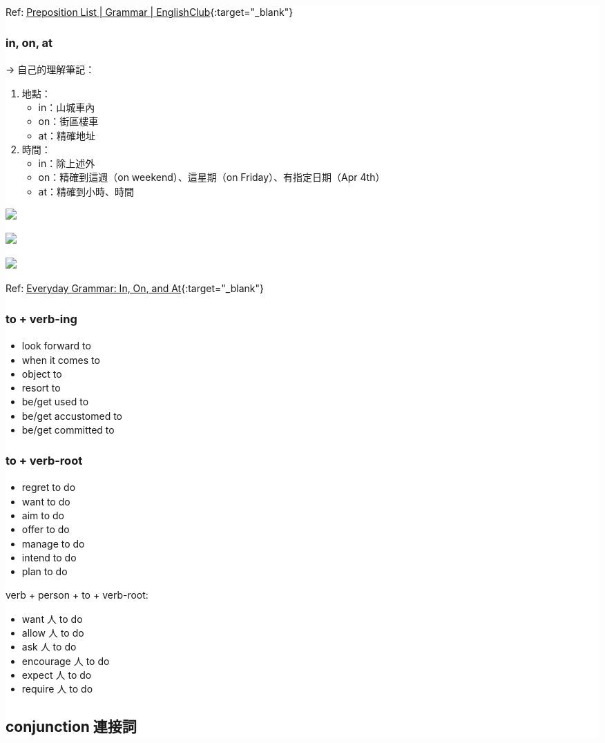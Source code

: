 Ref: [Preposition List \| Grammar \| EnglishClub](https://www.englishclub.com/grammar/prepositions-list.htm){:target="_blank"}

### in, on, at

-> 自己的理解筆記：
1. 地點：
    - in：山城車內
    - on：街區樓車
    - at：精確地址
2. 時間：
    - in：除上述外
    - on：精確到這週（on weekend）、這星期（on Friday）、有指定日期（Apr 4th）
    - at：精確到小時、時間

![](https://hauchenglee.github.io/assets/images/course/english/prepositions-of-time.jpg)

![](https://hauchenglee.github.io/assets/images/course/english/prepositions-of-place.jpg)

![](https://hauchenglee.github.io/assets/images/course/english/prepositions-in-on-at.jpg)

Ref: [Everyday Grammar: In, On, and At](https://bit.ly/2VqyUF8){:target="_blank"}

### to + verb-ing
- look forward to
- when it comes to
- object to
- resort to
- be/get used to
- be/get accustomed to
- be/get committed to

### to + verb-root

- regret to do
- want to do
- aim to do
- offer to do
- manage to do
- intend to do
- plan to do

verb + person + to + verb-root:
- want 人 to do
- allow 人 to do
- ask 人 to do
- encourage 人 to do
- expect 人 to do
- require 人 to do

## conjunction 連接詞
